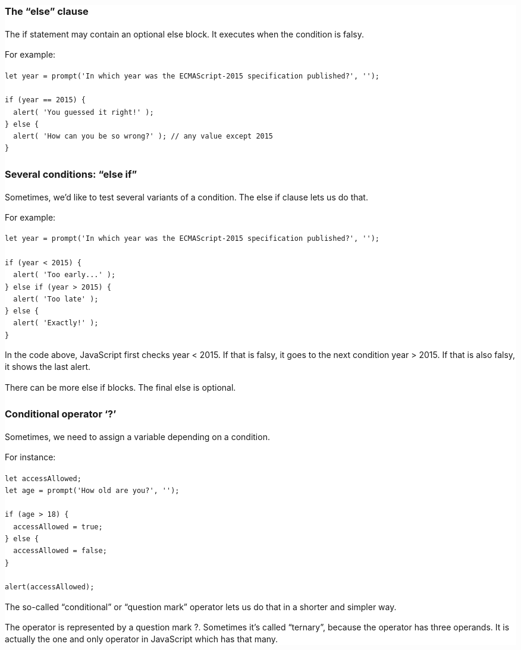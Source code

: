 ### The “else” clause
The if statement may contain an optional else block. It executes when the condition is falsy.

For example:
```
let year = prompt('In which year was the ECMAScript-2015 specification published?', '');

if (year == 2015) {
  alert( 'You guessed it right!' );
} else {
  alert( 'How can you be so wrong?' ); // any value except 2015
}
```
### Several conditions: “else if”
Sometimes, we’d like to test several variants of a condition. The else if clause lets us do that.

For example:
```
let year = prompt('In which year was the ECMAScript-2015 specification published?', '');

if (year < 2015) {
  alert( 'Too early...' );
} else if (year > 2015) {
  alert( 'Too late' );
} else {
  alert( 'Exactly!' );
}
```
In the code above, JavaScript first checks year < 2015. If that is falsy, it goes to the next condition year > 2015. If that is also falsy, it shows the last alert.

There can be more else if blocks. The final else is optional.

### Conditional operator ‘?’
Sometimes, we need to assign a variable depending on a condition.

For instance:
```
let accessAllowed;
let age = prompt('How old are you?', '');

if (age > 18) {
  accessAllowed = true;
} else {
  accessAllowed = false;
}

alert(accessAllowed);
```
The so-called “conditional” or “question mark” operator lets us do that in a shorter and simpler way.

The operator is represented by a question mark ?. Sometimes it’s called “ternary”, because the operator has three operands. It is actually the one and only operator in JavaScript which has that many.
